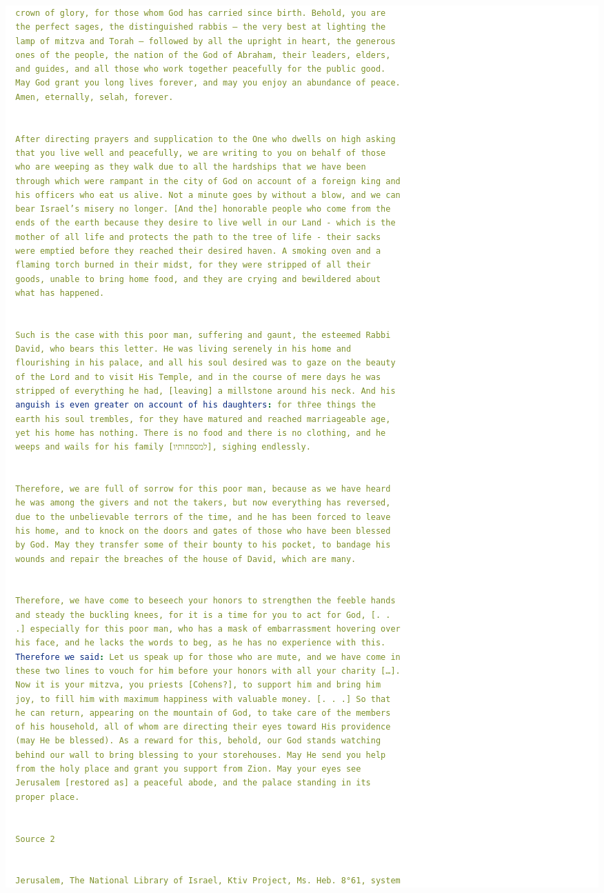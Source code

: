 ```yaml
  crown of glory, for those whom God has carried since birth. Behold, you are
  the perfect sages, the distinguished rabbis – the very best at lighting the
  lamp of mitzva and Torah – followed by all the upright in heart, the generous
  ones of the people, the nation of the God of Abraham, their leaders, elders,
  and guides, and all those who work together peacefully for the public good.
  May God grant you long lives forever, and may you enjoy an abundance of peace.
  Amen, eternally, selah, forever.


  After directing prayers and supplication to the One who dwells on high asking
  that you live well and peacefully, we are writing to you on behalf of those
  who are weeping as they walk due to all the hardships that we have been
  through which were rampant in the city of God on account of a foreign king and
  his officers who eat us alive. Not a minute goes by without a blow, and we can
  bear Israel’s misery no longer. [And the] honorable people who come from the
  ends of the earth because they desire to live well in our Land - which is the
  mother of all life and protects the path to the tree of life - their sacks
  were emptied before they reached their desired haven. A smoking oven and a
  flaming torch burned in their midst, for they were stripped of all their
  goods, unable to bring home food, and they are crying and bewildered about
  what has happened.


  Such is the case with this poor man, suffering and gaunt, the esteemed Rabbi
  David, who bears this letter. He was living serenely in his home and
  flourishing in his palace, and all his soul desired was to gaze on the beauty
  of the Lord and to visit His Temple, and in the course of mere days he was
  stripped of everything he had, [leaving] a millstone around his neck. And his
  anguish is even greater on account of his daughters: for thr̈ee things the
  earth his soul trembles, for they have matured and reached marriageable age,
  yet his home has nothing. There is no food and there is no clothing, and he
  weeps and wails for his family [למספחותיו], sighing endlessly.


  Therefore, we are full of sorrow for this poor man, because as we have heard
  he was among the givers and not the takers, but now everything has reversed,
  due to the unbelievable terrors of the time, and he has been forced to leave
  his home, and to knock on the doors and gates of those who have been blessed
  by God. May they transfer some of their bounty to his pocket, to bandage his
  wounds and repair the breaches of the house of David, which are many.


  Therefore, we have come to beseech your honors to strengthen the feeble hands
  and steady the buckling knees, for it is a time for you to act for God, [. .
  .] especially for this poor man, who has a mask of embarrassment hovering over
  his face, and he lacks the words to beg, as he has no experience with this.
  Therefore we said: Let us speak up for those who are mute, and we have come in
  these two lines to vouch for him before your honors with all your charity […].
  Now it is your mitzva, you priests [Cohens?], to support him and bring him
  joy, to fill him with maximum happiness with valuable money. [. . .] So that
  he can return, appearing on the mountain of God, to take care of the members
  of his household, all of whom are directing their eyes toward His providence
  (may He be blessed). As a reward for this, behold, our God stands watching
  behind our wall to bring blessing to your storehouses. May He send you help
  from the holy place and grant you support from Zion. May your eyes see
  Jerusalem [restored as] a peaceful abode, and the palace standing in its
  proper place.


  Source 2


  Jerusalem, The National Library of Israel, Ktiv Project, Ms. Heb. 8°61, system
```

  [^1]: This is a traumatic event for the Jerusalem community. For summaries and
  [^3]: Rozen, The Jewish Community, pp. 3-20. On Ibn Farokh period and its